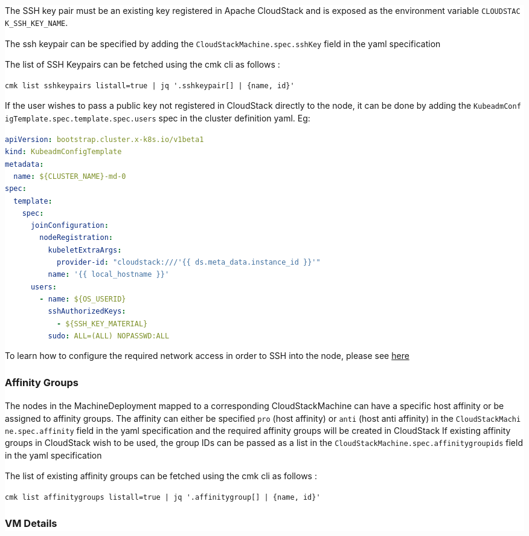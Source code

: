 The SSH key pair must be an existing key registered in Apache CloudStack and is exposed as the environment variable `CLOUDSTACK_SSH_KEY_NAME`.

The ssh keypair can be specified by adding the `CloudStackMachine.spec.sshKey` field in the yaml specification

The list of SSH Keypairs can be fetched using the cmk cli as follows :
```
cmk list sshkeypairs listall=true | jq '.sshkeypair[] | {name, id}'
```

If the user wishes to pass a public key not registered in CloudStack directly to the node, it can be done by adding the `KubeadmConfigTemplate.spec.template.spec.users`
spec in the cluster definition yaml. Eg:

```yaml
apiVersion: bootstrap.cluster.x-k8s.io/v1beta1
kind: KubeadmConfigTemplate
metadata:
  name: ${CLUSTER_NAME}-md-0
spec:
  template:
    spec:
      joinConfiguration:
        nodeRegistration:
          kubeletExtraArgs:
            provider-id: "cloudstack:///'{{ ds.meta_data.instance_id }}'"
          name: '{{ local_hostname }}'
      users:
        - name: ${OS_USERID}
          sshAuthorizedKeys:
            - ${SSH_KEY_MATERIAL}
          sudo: ALL=(ALL) NOPASSWD:ALL
```

To learn how to configure the required network access in order to SSH into the node, please see [here](../topics/ssh-access.html)

### Affinity Groups

The nodes in the MachineDeployment mapped to a corresponding CloudStackMachine can have a specific host affinity or be assigned to affinity groups.
The affinity can either be specified `pro` (host affinity) or `anti` (host anti affinity) in the `CloudStackMachine.spec.affinity` field in the yaml specification and the required affinity groups will be created in CloudStack
If existing affinity groups in CloudStack wish to be used, the group IDs can be passed as a list in the `CloudStackMachine.spec.affinitygroupids` field in the yaml specification

The list of existing affinity groups can be fetched using the cmk cli as follows :
```
cmk list affinitygroups listall=true | jq '.affinitygroup[] | {name, id}'
```

### VM Details
